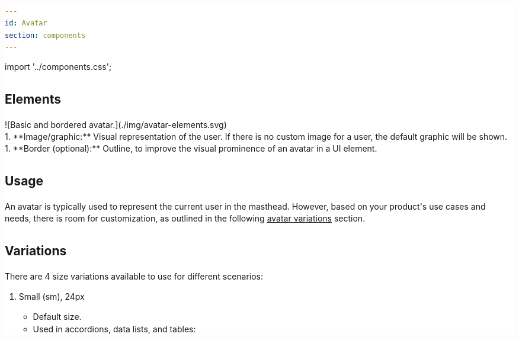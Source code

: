 ```yaml
---
id: Avatar
section: components
---
```


import '../components.css';

## Elements 

<div class="ws-docs-content-img">
![Basic and bordered avatar.](./img/avatar-elements.svg)
</div>
1. **Image/graphic:** Visual representation of the user. If there is no custom image for a user, the default graphic will be shown.
1. **Border (optional):** Outline, to improve the visual prominence of an avatar in a UI element.

## Usage

An avatar is typically used to represent the current user in the masthead. However, based on your product's use cases and needs, there is room for customization, as outlined in the following [avatar variations](#variations) section.

## Variations 

There are 4 size variations available to use for different scenarios: 

1. Small (sm), 24px

    - Default size.
    - Used in accordions, data lists, and tables:
